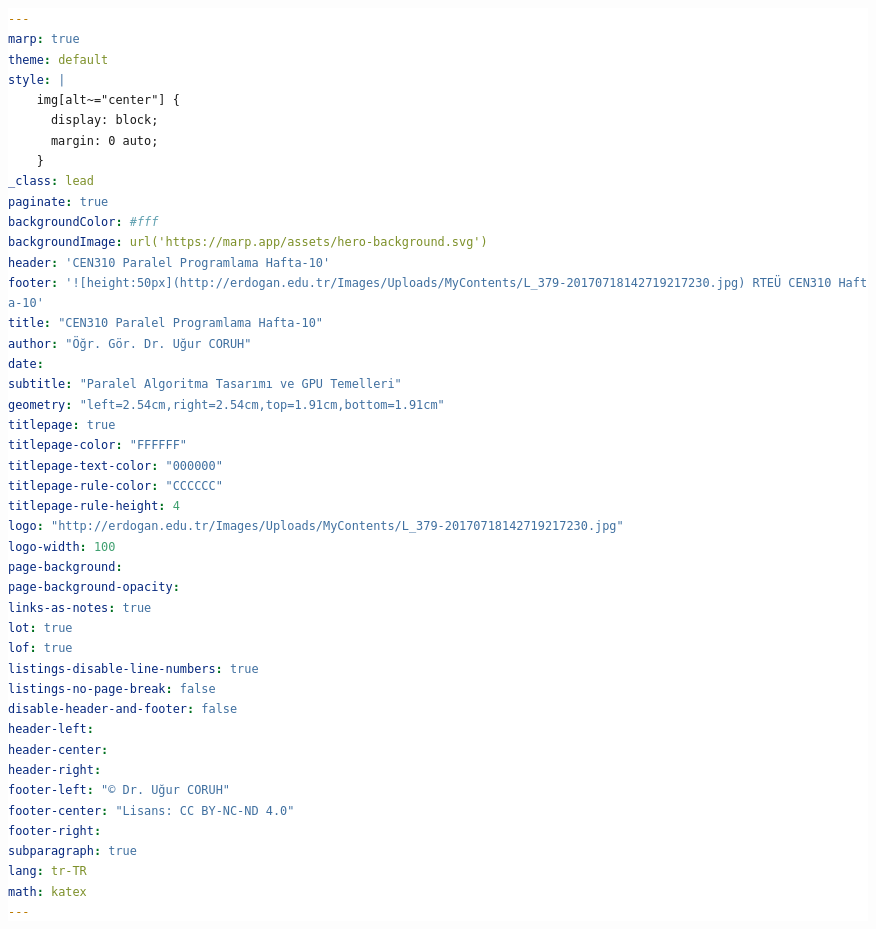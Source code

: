 ```yaml
---
marp: true
theme: default
style: |
    img[alt~="center"] {
      display: block;
      margin: 0 auto;
    }
_class: lead
paginate: true
backgroundColor: #fff
backgroundImage: url('https://marp.app/assets/hero-background.svg')
header: 'CEN310 Paralel Programlama Hafta-10'
footer: '![height:50px](http://erdogan.edu.tr/Images/Uploads/MyContents/L_379-20170718142719217230.jpg) RTEÜ CEN310 Hafta-10'
title: "CEN310 Paralel Programlama Hafta-10"
author: "Öğr. Gör. Dr. Uğur CORUH"
date:
subtitle: "Paralel Algoritma Tasarımı ve GPU Temelleri"
geometry: "left=2.54cm,right=2.54cm,top=1.91cm,bottom=1.91cm"
titlepage: true
titlepage-color: "FFFFFF"
titlepage-text-color: "000000"
titlepage-rule-color: "CCCCCC"
titlepage-rule-height: 4
logo: "http://erdogan.edu.tr/Images/Uploads/MyContents/L_379-20170718142719217230.jpg"
logo-width: 100 
page-background:
page-background-opacity:
links-as-notes: true
lot: true
lof: true
listings-disable-line-numbers: true
listings-no-page-break: false
disable-header-and-footer: false
header-left:
header-center:
header-right:
footer-left: "© Dr. Uğur CORUH"
footer-center: "Lisans: CC BY-NC-ND 4.0"
footer-right:
subparagraph: true
lang: tr-TR
math: katex
---
```







